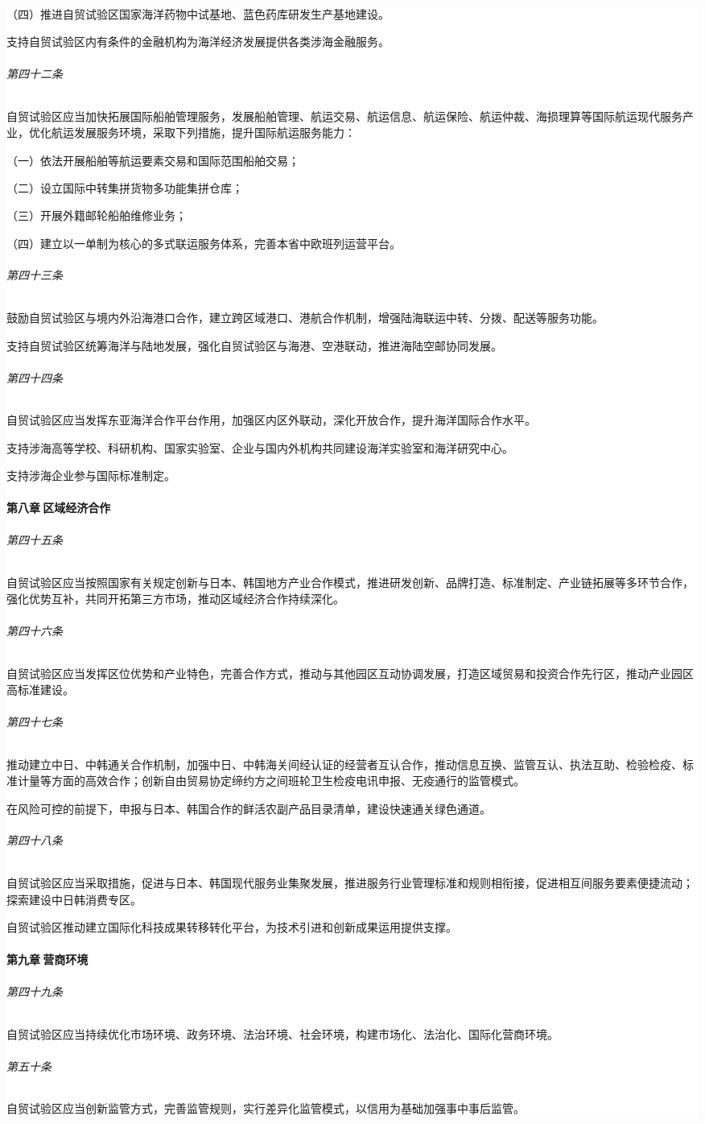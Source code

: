 （四）推进自贸试验区国家海洋药物中试基地、蓝色药库研发生产基地建设。

支持自贸试验区内有条件的金融机构为海洋经济发展提供各类涉海金融服务。

###### 第四十二条

自贸试验区应当加快拓展国际船舶管理服务，发展船舶管理、航运交易、航运信息、航运保险、航运仲裁、海损理算等国际航运现代服务产业，优化航运发展服务环境，采取下列措施，提升国际航运服务能力：

（一）依法开展船舶等航运要素交易和国际范围船舶交易；

（二）设立国际中转集拼货物多功能集拼仓库；

（三）开展外籍邮轮船舶维修业务；

（四）建立以一单制为核心的多式联运服务体系，完善本省中欧班列运营平台。

###### 第四十三条

鼓励自贸试验区与境内外沿海港口合作，建立跨区域港口、港航合作机制，增强陆海联运中转、分拨、配送等服务功能。

支持自贸试验区统筹海洋与陆地发展，强化自贸试验区与海港、空港联动，推进海陆空邮协同发展。

###### 第四十四条

自贸试验区应当发挥东亚海洋合作平台作用，加强区内区外联动，深化开放合作，提升海洋国际合作水平。

支持涉海高等学校、科研机构、国家实验室、企业与国内外机构共同建设海洋实验室和海洋研究中心。

支持涉海企业参与国际标准制定。

#### 第八章 区域经济合作

###### 第四十五条

自贸试验区应当按照国家有关规定创新与日本、韩国地方产业合作模式，推进研发创新、品牌打造、标准制定、产业链拓展等多环节合作，强化优势互补，共同开拓第三方市场，推动区域经济合作持续深化。

###### 第四十六条

自贸试验区应当发挥区位优势和产业特色，完善合作方式，推动与其他园区互动协调发展，打造区域贸易和投资合作先行区，推动产业园区高标准建设。

###### 第四十七条

推动建立中日、中韩通关合作机制，加强中日、中韩海关间经认证的经营者互认合作，推动信息互换、监管互认、执法互助、检验检疫、标准计量等方面的高效合作；创新自由贸易协定缔约方之间班轮卫生检疫电讯申报、无疫通行的监管模式。

在风险可控的前提下，申报与日本、韩国合作的鲜活农副产品目录清单，建设快速通关绿色通道。

###### 第四十八条

自贸试验区应当采取措施，促进与日本、韩国现代服务业集聚发展，推进服务行业管理标准和规则相衔接，促进相互间服务要素便捷流动；探索建设中日韩消费专区。

自贸试验区推动建立国际化科技成果转移转化平台，为技术引进和创新成果运用提供支撑。

#### 第九章 营商环境

###### 第四十九条

自贸试验区应当持续优化市场环境、政务环境、法治环境、社会环境，构建市场化、法治化、国际化营商环境。

###### 第五十条

自贸试验区应当创新监管方式，完善监管规则，实行差异化监管模式，以信用为基础加强事中事后监管。
